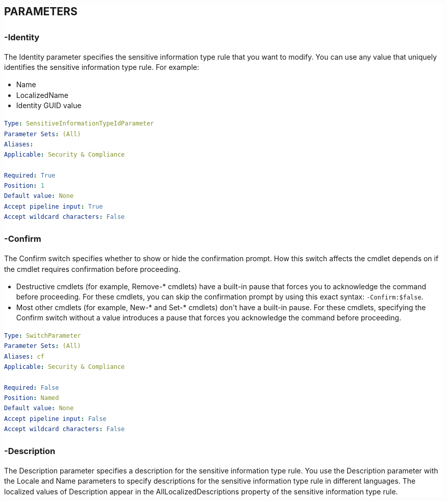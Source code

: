 ## PARAMETERS

### -Identity
The Identity parameter specifies the sensitive information type rule that you want to modify. You can use any value that uniquely identifies the sensitive information type rule. For example:

- Name
- LocalizedName
- Identity GUID value

```yaml
Type: SensitiveInformationTypeIdParameter
Parameter Sets: (All)
Aliases:
Applicable: Security & Compliance

Required: True
Position: 1
Default value: None
Accept pipeline input: True
Accept wildcard characters: False
```

### -Confirm
The Confirm switch specifies whether to show or hide the confirmation prompt. How this switch affects the cmdlet depends on if the cmdlet requires confirmation before proceeding.

- Destructive cmdlets (for example, Remove-\* cmdlets) have a built-in pause that forces you to acknowledge the command before proceeding. For these cmdlets, you can skip the confirmation prompt by using this exact syntax: `-Confirm:$false`.
- Most other cmdlets (for example, New-\* and Set-\* cmdlets) don't have a built-in pause. For these cmdlets, specifying the Confirm switch without a value introduces a pause that forces you acknowledge the command before proceeding.

```yaml
Type: SwitchParameter
Parameter Sets: (All)
Aliases: cf
Applicable: Security & Compliance

Required: False
Position: Named
Default value: None
Accept pipeline input: False
Accept wildcard characters: False
```

### -Description
The Description parameter specifies a description for the sensitive information type rule. You use the Description parameter with the Locale and Name parameters to specify descriptions for the sensitive information type rule in different languages. The localized values of Description appear in the AllLocalizedDescriptions property of the sensitive information type rule.

